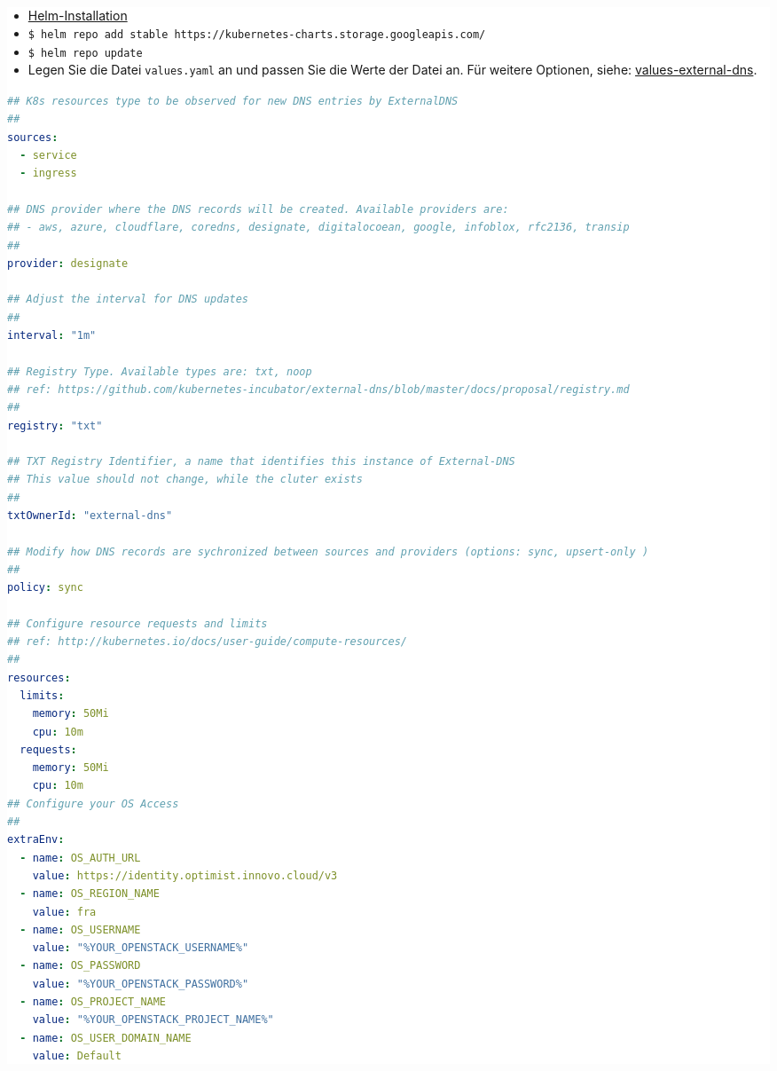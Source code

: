 * [Helm-Installation](https://helm.sh/docs/intro/)
* ```$ helm repo add stable https://kubernetes-charts.storage.googleapis.com/```
* ```$ helm repo update```
* Legen Sie die Datei `values.yaml` an und passen Sie die Werte der Datei an. Für weitere Optionen, siehe: [values-external-dns](https://github.com/helm/charts/blob/master/stable/external-dns/values-production.yaml).

```yaml
## K8s resources type to be observed for new DNS entries by ExternalDNS
##
sources:
  - service
  - ingress

## DNS provider where the DNS records will be created. Available providers are:
## - aws, azure, cloudflare, coredns, designate, digitalocoean, google, infoblox, rfc2136, transip
##
provider: designate

## Adjust the interval for DNS updates
##
interval: "1m"

## Registry Type. Available types are: txt, noop
## ref: https://github.com/kubernetes-incubator/external-dns/blob/master/docs/proposal/registry.md
##
registry: "txt"

## TXT Registry Identifier, a name that identifies this instance of External-DNS
## This value should not change, while the cluter exists
##
txtOwnerId: "external-dns"

## Modify how DNS records are sychronized between sources and providers (options: sync, upsert-only )
##
policy: sync

## Configure resource requests and limits
## ref: http://kubernetes.io/docs/user-guide/compute-resources/
##
resources:
  limits:
    memory: 50Mi
    cpu: 10m
  requests:
    memory: 50Mi
    cpu: 10m
## Configure your OS Access
##
extraEnv:
  - name: OS_AUTH_URL
    value: https://identity.optimist.innovo.cloud/v3
  - name: OS_REGION_NAME
    value: fra
  - name: OS_USERNAME
    value: "%YOUR_OPENSTACK_USERNAME%"
  - name: OS_PASSWORD
    value: "%YOUR_OPENSTACK_PASSWORD%"
  - name: OS_PROJECT_NAME
    value: "%YOUR_OPENSTACK_PROJECT_NAME%"
  - name: OS_USER_DOMAIN_NAME
    value: Default
```
